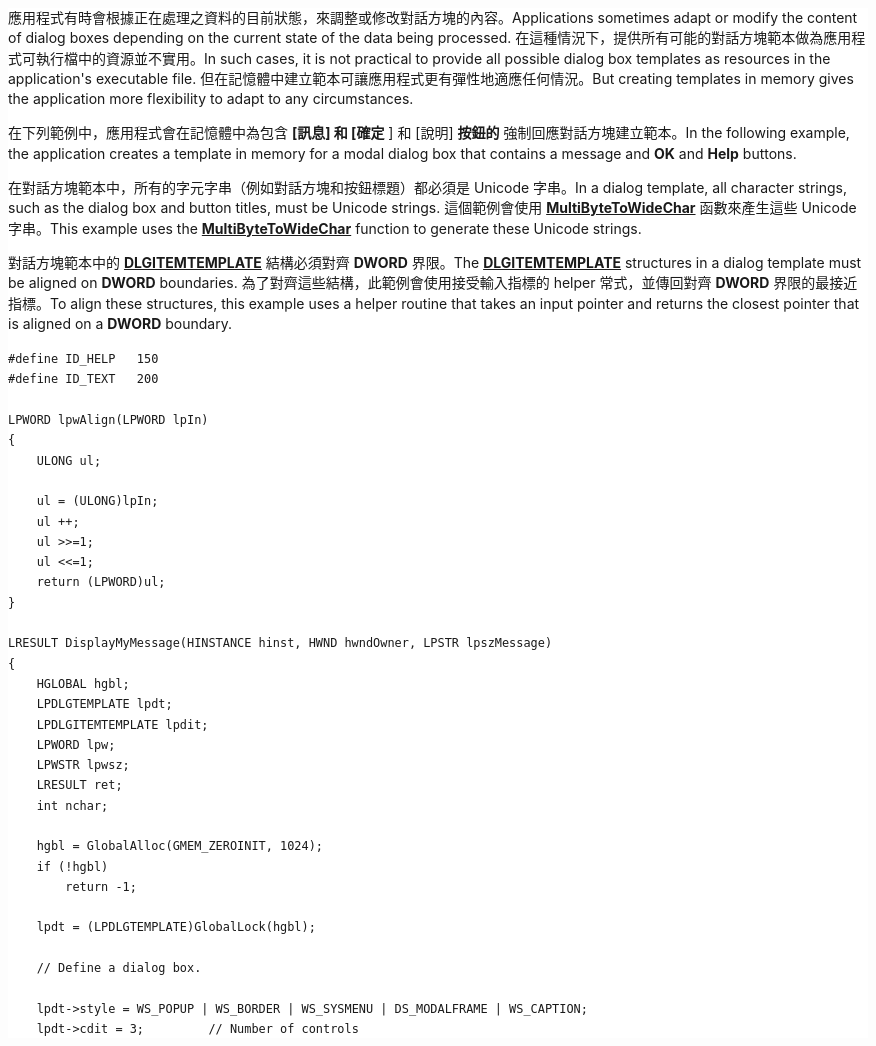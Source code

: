 <span data-ttu-id="034d7-216">應用程式有時會根據正在處理之資料的目前狀態，來調整或修改對話方塊的內容。</span><span class="sxs-lookup"><span data-stu-id="034d7-216">Applications sometimes adapt or modify the content of dialog boxes depending on the current state of the data being processed.</span></span> <span data-ttu-id="034d7-217">在這種情況下，提供所有可能的對話方塊範本做為應用程式可執行檔中的資源並不實用。</span><span class="sxs-lookup"><span data-stu-id="034d7-217">In such cases, it is not practical to provide all possible dialog box templates as resources in the application's executable file.</span></span> <span data-ttu-id="034d7-218">但在記憶體中建立範本可讓應用程式更有彈性地適應任何情況。</span><span class="sxs-lookup"><span data-stu-id="034d7-218">But creating templates in memory gives the application more flexibility to adapt to any circumstances.</span></span>

<span data-ttu-id="034d7-219">在下列範例中，應用程式會在記憶體中為包含 **[訊息] 和 [確定** ] 和 [說明] **按鈕的** 強制回應對話方塊建立範本。</span><span class="sxs-lookup"><span data-stu-id="034d7-219">In the following example, the application creates a template in memory for a modal dialog box that contains a message and **OK** and **Help** buttons.</span></span>

<span data-ttu-id="034d7-220">在對話方塊範本中，所有的字元字串（例如對話方塊和按鈕標題）都必須是 Unicode 字串。</span><span class="sxs-lookup"><span data-stu-id="034d7-220">In a dialog template, all character strings, such as the dialog box and button titles, must be Unicode strings.</span></span> <span data-ttu-id="034d7-221">這個範例會使用 [**MultiByteToWideChar**](/windows/desktop/api/stringapiset/nf-stringapiset-multibytetowidechar) 函數來產生這些 Unicode 字串。</span><span class="sxs-lookup"><span data-stu-id="034d7-221">This example uses the [**MultiByteToWideChar**](/windows/desktop/api/stringapiset/nf-stringapiset-multibytetowidechar) function to generate these Unicode strings.</span></span>

<span data-ttu-id="034d7-222">對話方塊範本中的 [**DLGITEMTEMPLATE**](/windows/desktop/api/Winuser/ns-winuser-dlgitemtemplate) 結構必須對齊 **DWORD** 界限。</span><span class="sxs-lookup"><span data-stu-id="034d7-222">The [**DLGITEMTEMPLATE**](/windows/desktop/api/Winuser/ns-winuser-dlgitemtemplate) structures in a dialog template must be aligned on **DWORD** boundaries.</span></span> <span data-ttu-id="034d7-223">為了對齊這些結構，此範例會使用接受輸入指標的 helper 常式，並傳回對齊 **DWORD** 界限的最接近指標。</span><span class="sxs-lookup"><span data-stu-id="034d7-223">To align these structures, this example uses a helper routine that takes an input pointer and returns the closest pointer that is aligned on a **DWORD** boundary.</span></span>


```
#define ID_HELP   150
#define ID_TEXT   200

LPWORD lpwAlign(LPWORD lpIn)
{
    ULONG ul;

    ul = (ULONG)lpIn;
    ul ++;
    ul >>=1;
    ul <<=1;
    return (LPWORD)ul;
}

LRESULT DisplayMyMessage(HINSTANCE hinst, HWND hwndOwner, LPSTR lpszMessage)
{
    HGLOBAL hgbl;
    LPDLGTEMPLATE lpdt;
    LPDLGITEMTEMPLATE lpdit;
    LPWORD lpw;
    LPWSTR lpwsz;
    LRESULT ret;
    int nchar;

    hgbl = GlobalAlloc(GMEM_ZEROINIT, 1024);
    if (!hgbl)
        return -1;
 
    lpdt = (LPDLGTEMPLATE)GlobalLock(hgbl);
 
    // Define a dialog box.
 
    lpdt->style = WS_POPUP | WS_BORDER | WS_SYSMENU | DS_MODALFRAME | WS_CAPTION;
    lpdt->cdit = 3;         // Number of controls
```